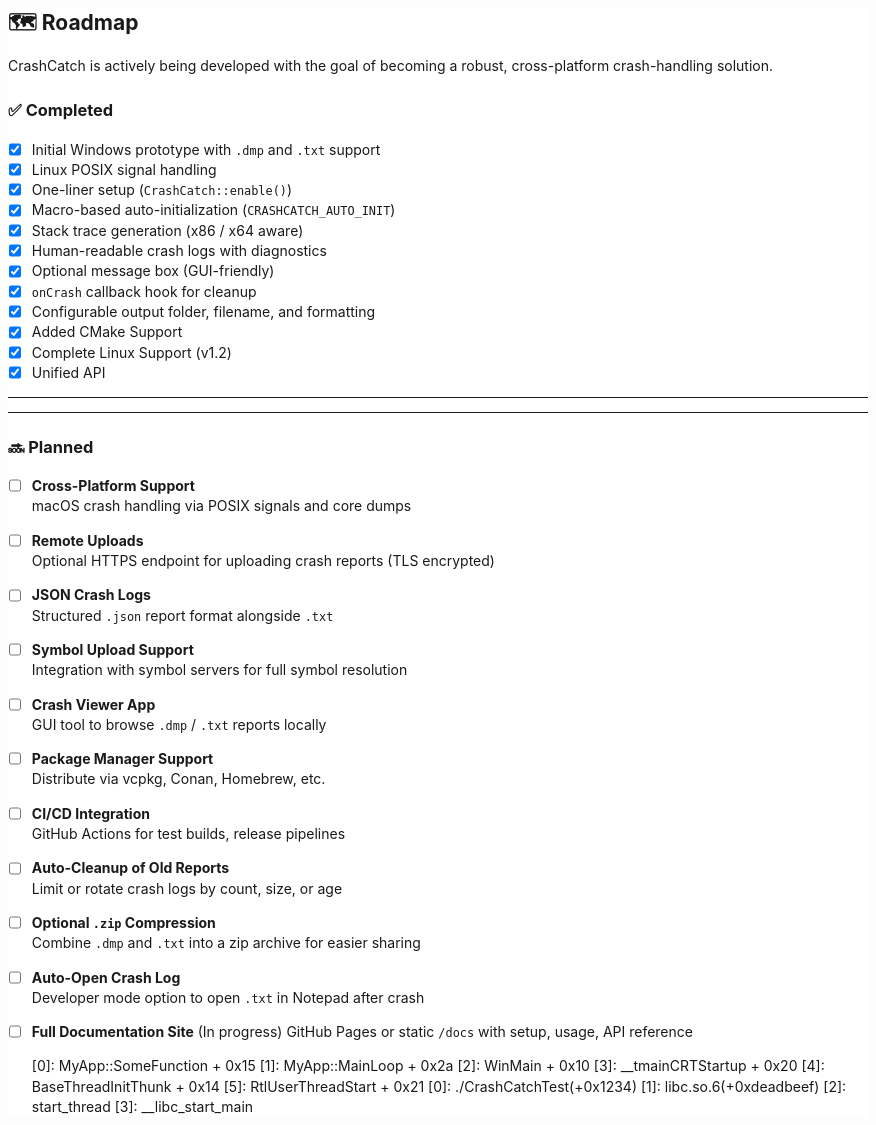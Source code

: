 ## 🗺 Roadmap

CrashCatch is actively being developed with the goal of becoming a robust, cross-platform crash-handling solution.

### ✅ Completed

- [x] Initial Windows prototype with `.dmp` and `.txt` support
- [x] Linux POSIX signal handling
- [x] One-liner setup (`CrashCatch::enable()`)
- [x] Macro-based auto-initialization (`CRASHCATCH_AUTO_INIT`)
- [x] Stack trace generation (x86 / x64 aware)
- [x] Human-readable crash logs with diagnostics
- [x] Optional message box (GUI-friendly)
- [x] `onCrash` callback hook for cleanup
- [x] Configurable output folder, filename, and formatting
- [x] Added CMake Support
- [x] Complete Linux Support (v1.2)
- [x] Unified API

---
---
### 🔜 Planned

- [ ] **Cross-Platform Support**  
  macOS crash handling via POSIX signals and core dumps

- [ ] **Remote Uploads**  
  Optional HTTPS endpoint for uploading crash reports (TLS encrypted)

- [ ] **JSON Crash Logs**  
  Structured `.json` report format alongside `.txt`

- [ ] **Symbol Upload Support**  
  Integration with symbol servers for full symbol resolution

- [ ] **Crash Viewer App**  
  GUI tool to browse `.dmp` / `.txt` reports locally

- [ ] **Package Manager Support**  
  Distribute via vcpkg, Conan, Homebrew, etc.

- [ ] **CI/CD Integration**  
  GitHub Actions for test builds, release pipelines

- [ ] **Auto-Cleanup of Old Reports**  
  Limit or rotate crash logs by count, size, or age

- [ ] **Optional `.zip` Compression**  
  Combine `.dmp` and `.txt` into a zip archive for easier sharing

- [ ] **Auto-Open Crash Log**  
  Developer mode option to open `.txt` in Notepad after crash

- [ ] **Full Documentation Site**  (In progress)
  GitHub Pages or static `/docs` with setup, usage, API reference


  [0]: MyApp::SomeFunction + 0x15
  [1]: MyApp::MainLoop + 0x2a
  [2]: WinMain + 0x10
  [3]: __tmainCRTStartup + 0x20
  [4]: BaseThreadInitThunk + 0x14
  [5]: RtlUserThreadStart + 0x21
  [0]: ./CrashCatchTest(+0x1234)
  [1]: libc.so.6(+0xdeadbeef)
  [2]: start_thread
  [3]: __libc_start_main